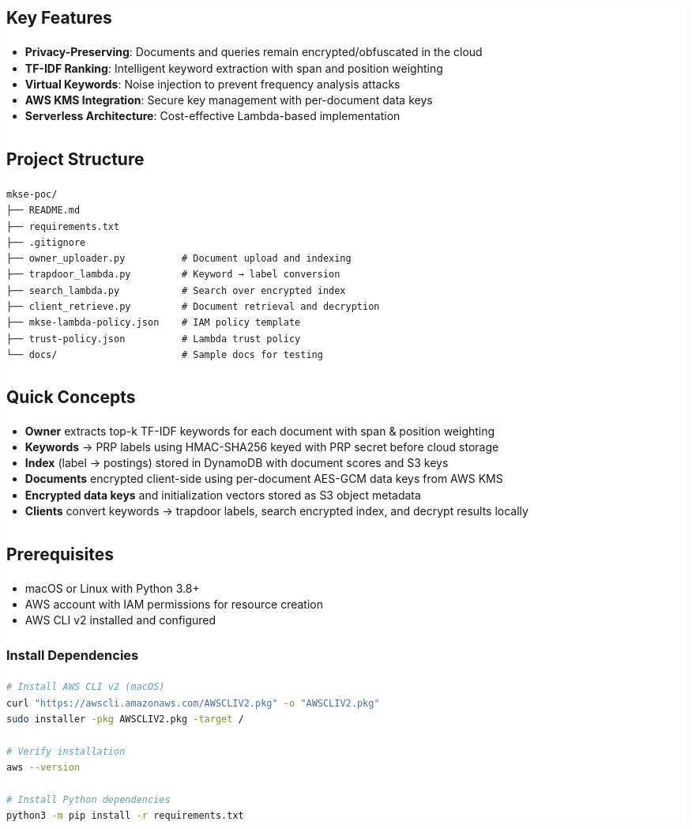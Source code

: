 ## Key Features

- **Privacy-Preserving**: Documents and queries remain encrypted/obfuscated in the cloud
- **TF-IDF Ranking**: Intelligent keyword extraction with span and position weighting
- **Virtual Keywords**: Noise injection to prevent frequency analysis attacks
- **AWS KMS Integration**: Secure key management with per-document data keys
- **Serverless Architecture**: Cost-effective Lambda-based implementation

## Project Structure

```
mkse-poc/
├── README.md
├── requirements.txt
├── .gitignore
├── owner_uploader.py          # Document upload and indexing
├── trapdoor_lambda.py         # Keyword → label conversion
├── search_lambda.py           # Search over encrypted index
├── client_retrieve.py         # Document retrieval and decryption
├── mkse-lambda-policy.json    # IAM policy template
├── trust-policy.json          # Lambda trust policy
└── docs/                      # Sample docs for testing
```

## Quick Concepts

- **Owner** extracts top-k TF-IDF keywords for each document with span & position weighting
- **Keywords** → PRP labels using HMAC-SHA256 keyed with PRP secret before cloud storage
- **Index** (label → postings) stored in DynamoDB with document scores and S3 keys
- **Documents** encrypted client-side using per-document AES-GCM data keys from AWS KMS
- **Encrypted data keys** and initialization vectors stored as S3 object metadata
- **Clients** convert keywords → trapdoor labels, search encrypted index, and decrypt results locally

## Prerequisites

- macOS or Linux with Python 3.8+
- AWS account with IAM permissions for resource creation
- AWS CLI v2 installed and configured

### Install Dependencies

```bash
# Install AWS CLI v2 (macOS)
curl "https://awscli.amazonaws.com/AWSCLIV2.pkg" -o "AWSCLIV2.pkg"
sudo installer -pkg AWSCLIV2.pkg -target /

# Verify installation
aws --version

# Install Python dependencies
python3 -m pip install -r requirements.txt
```
